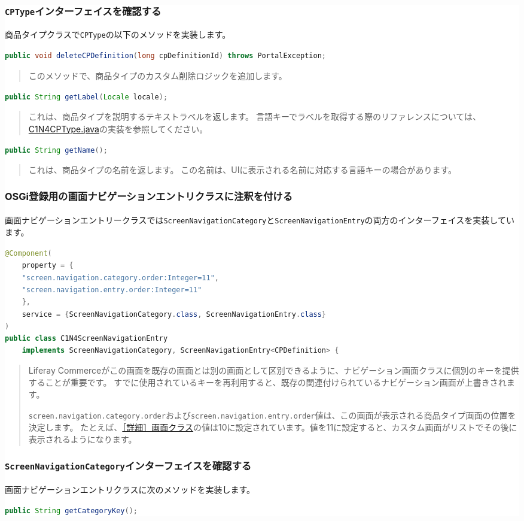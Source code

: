 ### `CPType`インターフェイスを確認する

商品タイプクラスで`CPType`の以下のメソッドを実装します。

```java
public void deleteCPDefinition(long cpDefinitionId) throws PortalException;
```

> このメソッドで、商品タイプのカスタム削除ロジックを追加します。

```java
public String getLabel(Locale locale);
```

> これは、商品タイプを説明するテキストラベルを返します。 言語キーでラベルを取得する際のリファレンスについては、[C1N4CPType.java](https://github.com/liferay/liferay-learn/blob/master/docs/commerce/latest/en/developer-guide/adding-a-new-product-type/resources/liferay-c1n4.zip/c1n4-web/src/main/java/com/acme/c1n4/web/internal/commerce/product/type/C1N4CPType.java)の実装を参照してください。

```java
public String getName();
```

> これは、商品タイプの名前を返します。 この名前は、UIに表示される名前に対応する言語キーの場合があります。

### OSGi登録用の画面ナビゲーションエントリクラスに注釈を付ける

画面ナビゲーションエントリークラスでは`ScreenNavigationCategory`と`ScreenNavigationEntry`の両方のインターフェイスを実装しています。

```java
@Component(
    property = {
    "screen.navigation.category.order:Integer=11",
    "screen.navigation.entry.order:Integer=11"
    },
    service = {ScreenNavigationCategory.class, ScreenNavigationEntry.class}
)
public class C1N4ScreenNavigationEntry
    implements ScreenNavigationCategory, ScreenNavigationEntry<CPDefinition> {
```

> Liferay Commerceがこの画面を既存の画面とは別の画面として区別できるように、ナビゲーション画面クラスに個別のキーを提供することが重要です。 すでに使用されているキーを再利用すると、既存の関連付けられているナビゲーション画面が上書きされます。
> 
> `screen.navigation.category.order`および`screen.navigation.entry.order`値は、この画面が表示される商品タイプ画面の位置を決定します。 たとえば、[［詳細］画面クラス](https://github.com/liferay/liferay-portal/blob/[$LIFERAY_LEARN_PORTAL_GIT_TAG$]/modules/apps/commerce/commerce-product-definitions-web/src/main/java/com/liferay/commerce/product/definitions/web/internal/servlet/taglib/ui/CPDefinitionDetailsScreenNavigationEntry.java)の値は10に設定されています。値を11に設定すると、カスタム画面がリストでその後に表示されるようになります。

### `ScreenNavigationCategory`インターフェイスを確認する

画面ナビゲーションエントリクラスに次のメソッドを実装します。

```java
public String getCategoryKey();
```
